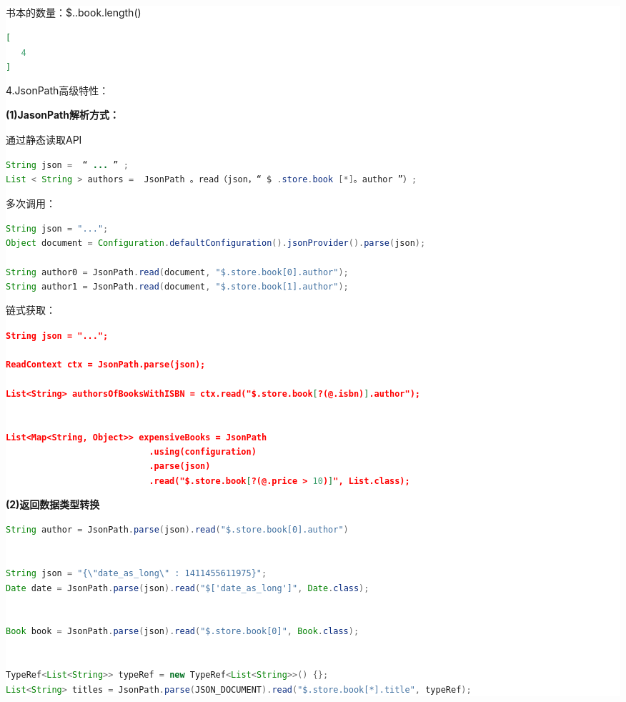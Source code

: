 

书本的数量：$..book.length()

```json
[
   4
]
```



4.JsonPath高级特性：

**(1)JasonPath解析方式：**

通过静态读取API

```java
String json =  “ ... ” ;
List < String > authors =  JsonPath 。read（json，“ $ .store.book [*]。author ”）;
```



多次调用：

```java
String json = "...";
Object document = Configuration.defaultConfiguration().jsonProvider().parse(json);

String author0 = JsonPath.read(document, "$.store.book[0].author");
String author1 = JsonPath.read(document, "$.store.book[1].author");
```



链式获取：

```json
String json = "...";

ReadContext ctx = JsonPath.parse(json);

List<String> authorsOfBooksWithISBN = ctx.read("$.store.book[?(@.isbn)].author");


List<Map<String, Object>> expensiveBooks = JsonPath
                            .using(configuration)
                            .parse(json)
                            .read("$.store.book[?(@.price > 10)]", List.class);
```



**(2)返回数据类型转换**

```java
String author = JsonPath.parse(json).read("$.store.book[0].author")
    
    
String json = "{\"date_as_long\" : 1411455611975}";
Date date = JsonPath.parse(json).read("$['date_as_long']", Date.class);


Book book = JsonPath.parse(json).read("$.store.book[0]", Book.class);


TypeRef<List<String>> typeRef = new TypeRef<List<String>>() {};
List<String> titles = JsonPath.parse(JSON_DOCUMENT).read("$.store.book[*].title", typeRef);
```

